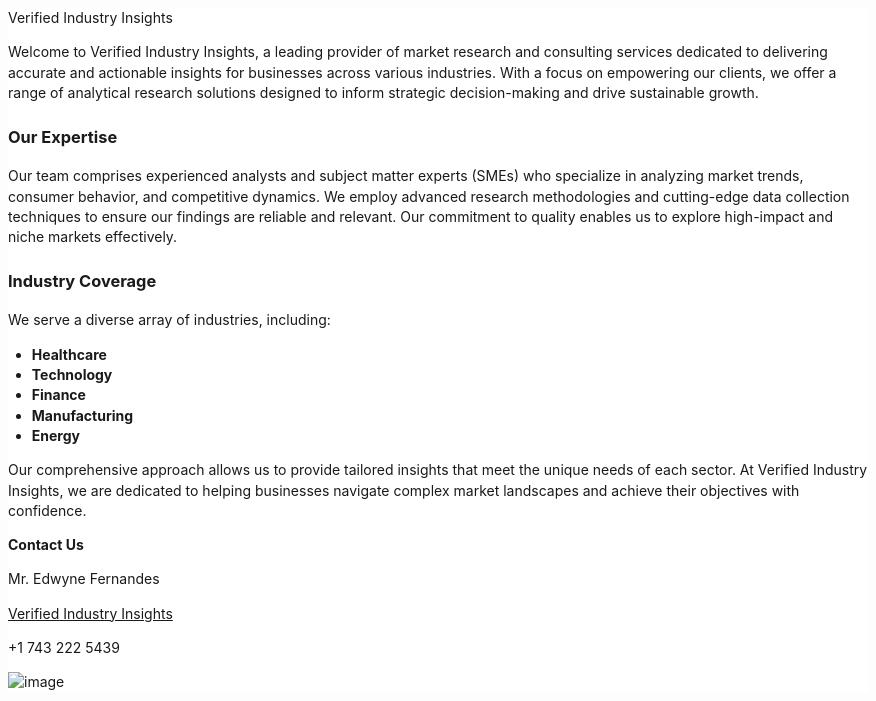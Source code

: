 Verified Industry Insights</h3><p>Welcome to Verified Industry Insights, a leading provider of market research and consulting services dedicated to delivering accurate and actionable insights for businesses across various industries. With a focus on empowering our clients, we offer a range of analytical research solutions designed to inform strategic decision-making and drive sustainable growth.</p><h3>Our Expertise</h3><p>Our team comprises experienced analysts and subject matter experts (SMEs) who specialize in analyzing market trends, consumer behavior, and competitive dynamics. We employ advanced research methodologies and cutting-edge data collection techniques to ensure our findings are reliable and relevant. Our commitment to quality enables us to explore high-impact and niche markets effectively.</p><h3>Industry Coverage</h3><p>We serve a diverse array of industries, including:</p><ul><li><strong>Healthcare</strong></li><li><strong>Technology</strong></li><li><strong>Finance</strong></li><li><strong>Manufacturing</strong></li><li><strong>Energy</strong></li></ul><p>Our comprehensive approach allows us to provide tailored insights that meet the unique needs of each sector. At Verified Industry Insights, we are dedicated to helping businesses navigate complex market landscapes and achieve their objectives with confidence.</p><p><strong>Contact Us</strong></p><p>Mr. Edwyne Fernandes</p><p><a href="https://www.verifiedindustryinsights.com/">Verified Industry Insights</a></p><p>+1 743 222 5439</p>
![image](https://github.com/user-attachments/assets/29c831b9-7ae3-4f0d-bc49-ea08407ee5a3)
